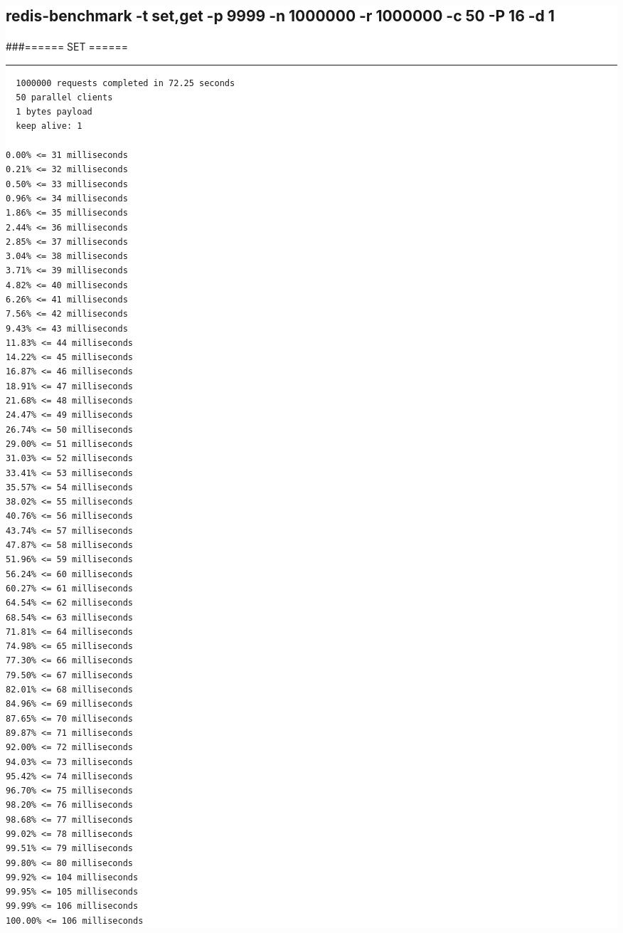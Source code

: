 ## redis-benchmark -t set,get -p 9999 -n 1000000 -r 1000000 -c 50 -P 16 -d 1
###====== SET ======
___
      1000000 requests completed in 72.25 seconds
      50 parallel clients
      1 bytes payload
      keep alive: 1

    0.00% <= 31 milliseconds
    0.21% <= 32 milliseconds
    0.50% <= 33 milliseconds
    0.96% <= 34 milliseconds
    1.86% <= 35 milliseconds
    2.44% <= 36 milliseconds
    2.85% <= 37 milliseconds
    3.04% <= 38 milliseconds
    3.71% <= 39 milliseconds
    4.82% <= 40 milliseconds
    6.26% <= 41 milliseconds
    7.56% <= 42 milliseconds
    9.43% <= 43 milliseconds
    11.83% <= 44 milliseconds
    14.22% <= 45 milliseconds
    16.87% <= 46 milliseconds
    18.91% <= 47 milliseconds
    21.68% <= 48 milliseconds
    24.47% <= 49 milliseconds
    26.74% <= 50 milliseconds
    29.00% <= 51 milliseconds
    31.03% <= 52 milliseconds
    33.41% <= 53 milliseconds
    35.57% <= 54 milliseconds
    38.02% <= 55 milliseconds
    40.76% <= 56 milliseconds
    43.74% <= 57 milliseconds
    47.87% <= 58 milliseconds
    51.96% <= 59 milliseconds
    56.24% <= 60 milliseconds
    60.27% <= 61 milliseconds
    64.54% <= 62 milliseconds
    68.54% <= 63 milliseconds
    71.81% <= 64 milliseconds
    74.98% <= 65 milliseconds
    77.30% <= 66 milliseconds
    79.50% <= 67 milliseconds
    82.01% <= 68 milliseconds
    84.96% <= 69 milliseconds
    87.65% <= 70 milliseconds
    89.87% <= 71 milliseconds
    92.00% <= 72 milliseconds
    94.03% <= 73 milliseconds
    95.42% <= 74 milliseconds
    96.70% <= 75 milliseconds
    98.20% <= 76 milliseconds
    98.68% <= 77 milliseconds
    99.02% <= 78 milliseconds
    99.51% <= 79 milliseconds
    99.80% <= 80 milliseconds
    99.92% <= 104 milliseconds
    99.95% <= 105 milliseconds
    99.99% <= 106 milliseconds
    100.00% <= 106 milliseconds